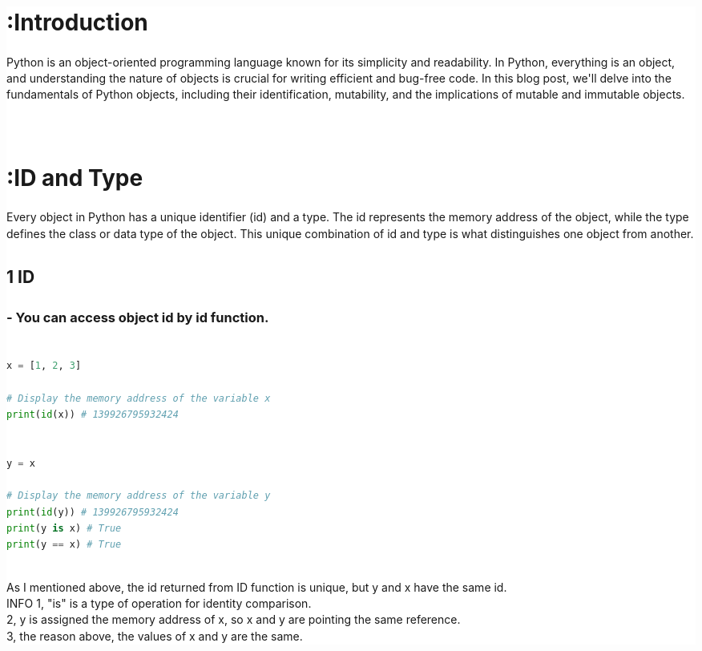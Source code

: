 # :Introduction

Python is an object-oriented programming language known for its simplicity and readability. In Python, everything is an object, and understanding the nature of objects is crucial for writing efficient and bug-free code. In this blog post, we'll delve into the fundamentals of Python objects, including their identification, mutability, and the implications of mutable and immutable objects.

<br>

# :ID and Type

Every object in Python has a unique identifier (id) and a type. The id represents the memory address of the object, while the type defines the class or data type of the object. This unique combination of id and type is what distinguishes one object from another.
<br>

## <sub-index-color>1</sub-index-color> ID

### <sub-index-color>-</sub-index-color> You can access object id by id function.

```python

x = [1, 2, 3]

# Display the memory address of the variable x
print(id(x)) # 139926795932424


y = x

# Display the memory address of the variable y
print(id(y)) # 139926795932424
print(y is x) # True
print(y == x) # True

```

<br>

<mdContainer class='blue'>
As I mentioned above, the id returned from ID function is unique, but y and x have the same id.
</mdContainer>

<br>

<mdTextContainer class="red">
<boxTitle class="red">
INFO
</boxTitle>
1, "is" is a type of operation for identity comparison.<br>
2, y is assigned the memory address of x, so x and y are pointing the same reference.<br>
3, the reason above, the values of x and y are the same. <br>
</mdTextContainer>
